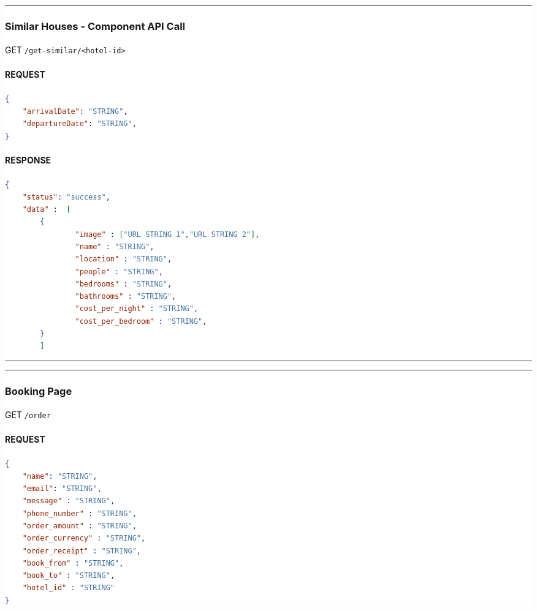 -----

### Similar Houses - Component API Call

GET `/get-similar/<hotel-id>`

#### REQUEST

```json
{
	"arrivalDate": "STRING",
	"departureDate": "STRING",
}
```

#### RESPONSE

```json
{
    "status": "success",
    "data" :  [
        {
                "image" : ["URL STRING 1","URL STRING 2"],
                "name" : "STRING",
                "location" : "STRING",
                "people" : "STRING",
                "bedrooms" : "STRING",
                "bathrooms" : "STRING",
                "cost_per_night" : "STRING",
                "cost_per_bedroom" : "STRING",
        }
        ]
```
-----



-----

### Booking Page

GET `/order`

#### REQUEST

```json
{
	"name": "STRING",
	"email": "STRING",
    "message" : "STRING",
    "phone_number" : "STRING",
    "order_amount" : "STRING",
    "order_currency" : "STRING",
    "order_receipt" : "STRING",
    "book_from" : "STRING",
    "book_to" : "STRING",
    "hotel_id" : "STRING"
}
```
